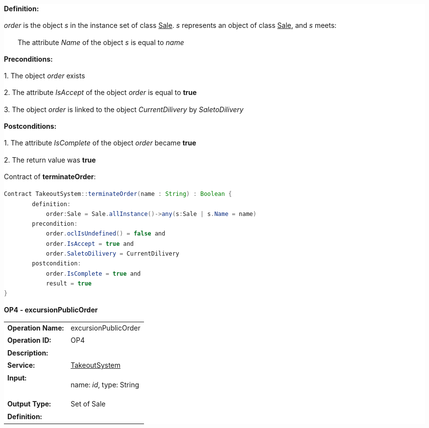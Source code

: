 </tr>
<tr>
			<td><b>Definition:</b></td>
<td><p><i>order</i> is the object <i>s</i> in the instance set of class <a href="#CLASSSale">Sale</a>. <i>s</i> represents an object of class <a href="#CLASSSale">Sale</a>, and <i>s</i> meets:</p><p>&emsp;&emsp;The attribute <i>Name</i> of the object <i>s</i> is equal to <i>name</i></p></td>
	</tr>
	<tr>
<td><b>Preconditions:</b></td>
		<td><p>1. The object <i>order</i> exists</p><p>2. The attribute <i>IsAccept</i> of the object <i>order</i> is equal to <b>true</b></p><p>3. The object <i>order</i> is linked to the object <i>CurrentDilivery</i> by <i>SaletoDilivery</i></p></td>
</tr>
	<tr>
		<td><b>Postconditions:</b></td>
	<td><p>1. The attribute <i>IsComplete</i> of the object <i>order</i> became <b>true</b></p><p>2. The return value was <b>true</b></p></td>
	</tr>
</table>

<p>Contract of <b>terminateOrder</b>:</p>

```java
Contract TakeoutSystem::terminateOrder(name : String) : Boolean {
		definition:
			order:Sale = Sale.allInstance()->any(s:Sale | s.Name = name)
		precondition:
			order.oclIsUndefined() = false and
			order.IsAccept = true and
			order.SaletoDilivery = CurrentDilivery
		postcondition:
			order.IsComplete = true and
			result = true
}
```

<b>OP4 - excursionPublicOrder</b>
<table>
	<tr>
		<td><b>Operation Name:</b></td>
		<td><span name ="OPexcursionPublicOrder">excursionPublicOrder</span></td>
	</tr>
	<tr>
		<td><b>Operation ID:</b></td>
		<td>OP4</td>
	</tr>
	<tr>
		<td><b>Description:</b></td>
		<td> </td>
	</tr>
	<tr>
		<td><b>Service:</b></td>
		<td><a href="#SERVICETakeoutSystem">TakeoutSystem</a></td>
	</tr>
	<tr>
		<td><b>Input:</b></td>
<td><p>name: <i>id</i>, type: String</p></td>
</tr>
<tr>
	<td><b>Output Type:</b></td>
	<td>Set of Sale</td>
</tr>
<tr>
			<td><b>Definition:</b></td>